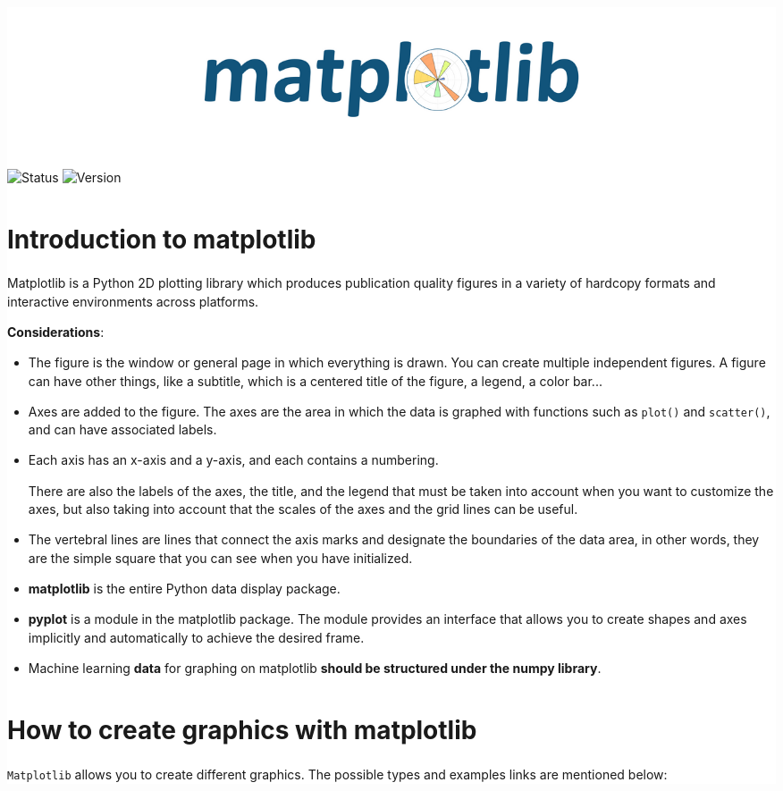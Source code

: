 <p align="center">
<img src="https://raw.githubusercontent.com/jmv74211/matplotlib/master/images/matplotlib_logo.png" width="50%">
</p>

![Status](https://img.shields.io/badge/Status-building-orange.svg) ![Version](https://img.shields.io/badge/version-3.2.1-blue.svg)


# Introduction to matplotlib

Matplotlib is a Python 2D plotting library which produces publication quality figures in a variety of hardcopy formats and interactive environments across platforms.

**Considerations**:

- The figure is the window or general page in which everything is drawn. You can create multiple independent figures. A figure can have other things, like a subtitle, which is a centered title of the figure, a legend, a color bar...

- Axes are added to the figure. The axes are the area in which the data is graphed with functions such as `plot()` and `scatter()`, and can have associated labels.

- Each axis has an x-axis and a y-axis, and each contains a numbering.

   There are also the labels of the axes, the title, and the legend that must be taken into account when you want to customize the axes, but also taking into account that the scales of the axes and the grid lines can be useful.

- The vertebral lines are lines that connect the axis marks and designate the boundaries of the data area, in other words, they are the simple square that you can see when you have initialized.

- **matplotlib** is the entire Python data display package.

- **pyplot** is a module in the matplotlib package. The module provides an interface that allows you to create shapes and axes implicitly and automatically to achieve the desired frame.

- Machine learning **data** for graphing on matplotlib **should be structured under the numpy library**.

# How to create graphics with matplotlib

`Matplotlib` allows you to create different graphics. The possible types and examples links are mentioned below:
